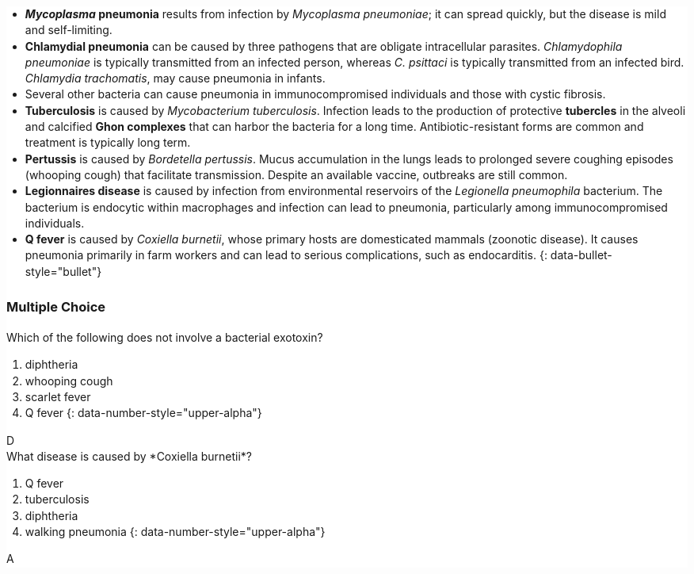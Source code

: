 * ***Mycoplasma* pneumonia** results from infection by *Mycoplasma pneumoniae*; it can spread quickly, but the disease is mild and self-limiting.
* **Chlamydial pneumonia** can be caused by three pathogens that are obligate intracellular parasites. *Chlamydophila pneumoniae* is typically transmitted from an infected person, whereas *C. psittaci* is typically transmitted from an infected bird. *Chlamydia trachomatis*, may cause pneumonia in infants.
* Several other bacteria can cause pneumonia in immunocompromised individuals and those with cystic fibrosis.
* **Tuberculosis** is caused by *Mycobacterium tuberculosis*. Infection leads to the production of protective **tubercles** in the alveoli and calcified **Ghon complexes** that can harbor the bacteria for a long time. Antibiotic-resistant forms are common and treatment is typically long term.
* **Pertussis** is caused by *Bordetella pertussis*. Mucus accumulation in the lungs leads to prolonged severe coughing episodes (whooping cough) that facilitate transmission. Despite an available vaccine, outbreaks are still common.
* **Legionnaires disease** is caused by infection from environmental reservoirs of the *Legionella pneumophila* bacterium. The bacterium is endocytic within macrophages and infection can lead to pneumonia, particularly among immunocompromised individuals.
* **Q fever** is caused by *Coxiella burnetii*, whose primary hosts are domesticated mammals (zoonotic disease). It causes pneumonia primarily in farm workers and can lead to serious complications, such as endocarditis.
{: data-bullet-style="bullet"}

### Multiple Choice

<div data-type="exercise">
<div data-type="problem" markdown="1">
Which of the following does not involve a bacterial exotoxin?

1.  diphtheria
2.  whooping cough
3.  scarlet fever
4.  Q fever
{: data-number-style="upper-alpha"}

</div>
<div data-type="solution" markdown="1">
D

</div>
</div>

<div data-type="exercise">
<div data-type="problem" markdown="1">
What disease is caused by *Coxiella burnetii*?

1.  Q fever
2.  tuberculosis
3.  diphtheria
4.  walking pneumonia
{: data-number-style="upper-alpha"}

</div>
<div data-type="solution" markdown="1">
A
